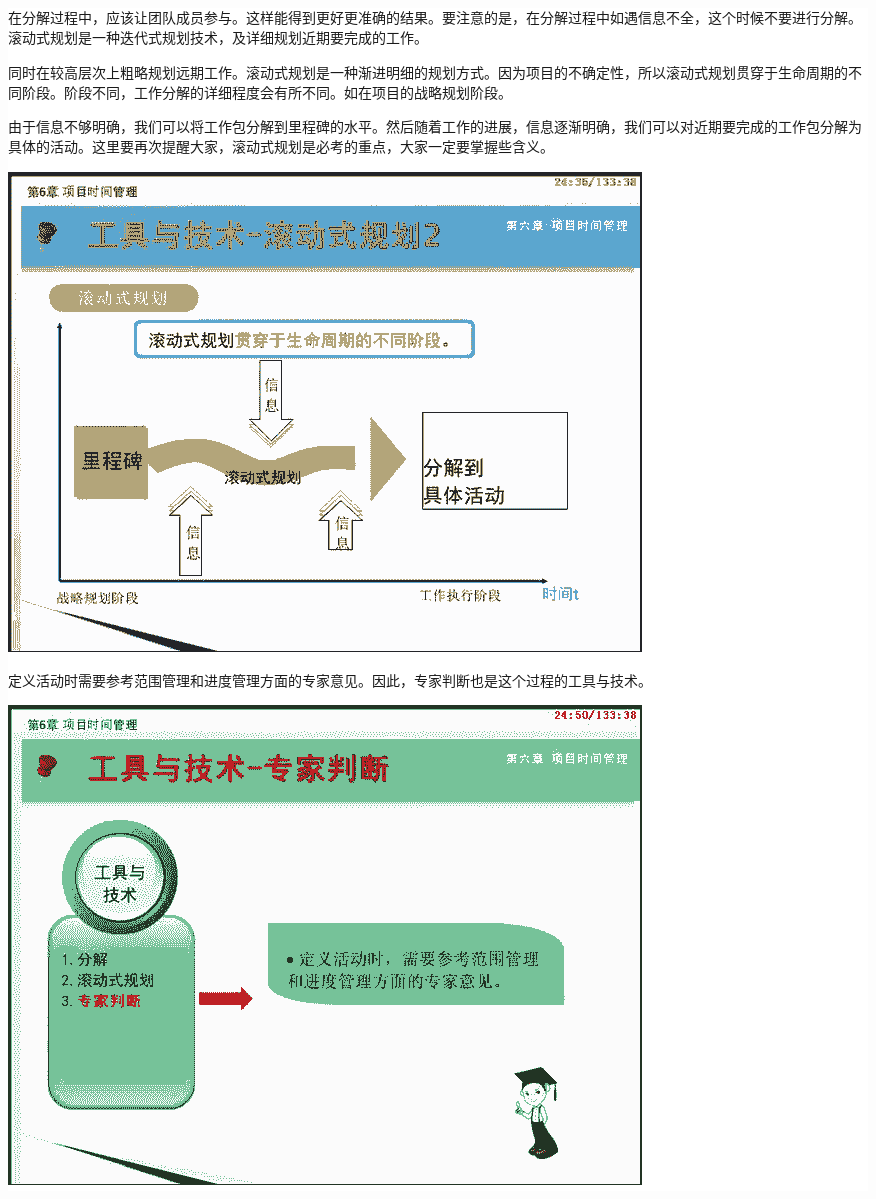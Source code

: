 在分解过程中，应该让团队成员参与。这样能得到更好更准确的结果。要注意的是，在分解过程中如遇信息不全，这个时候不要进行分解。滚动式规划是一种迭代式规划技术，及详细规划近期要完成的工作。

同时在较高层次上粗略规划远期工作。滚动式规划是一种渐进明细的规划方式。因为项目的不确定性，所以滚动式规划贯穿于生命周期的不同阶段。阶段不同，工作分解的详细程度会有所不同。如在项目的战略规划阶段。

由于信息不够明确，我们可以将工作包分解到里程碑的水平。然后随着工作的进展，信息逐渐明确，我们可以对近期要完成的工作包分解为具体的活动。这里要再次提醒大家，滚动式规划是必考的重点，大家一定要掌握些含义。



![](img/e4560ebc6538e5fce6cf2605ac535b3e_39.png)

定义活动时需要参考范围管理和进度管理方面的专家意见。因此，专家判断也是这个过程的工具与技术。

![](img/e4560ebc6538e5fce6cf2605ac535b3e_41.png)
